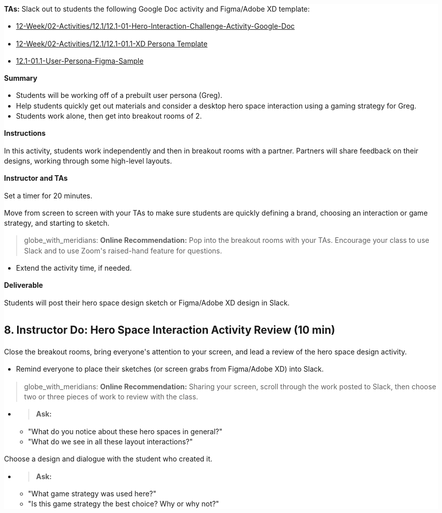 **TAs:** Slack out to students the following Google Doc activity and Figma/Adobe XD template:

- [12-Week/02-Activities/12.1/12.1-01-Hero-Interaction-Challenge-Activity-Google-Doc](https://drive.google.com/open?id=1xBnahCmi-Esn16uU4rO3uc15gVYXQnOssG8ciMeH4GU)

- [12-Week/02-Activities/12.1/12.1-01.1-XD Persona Template](https://drive.google.com/a/2tor.com/file/d/1ydxLO52x2XpPbqpB3_gtO602ji296HtN/view?usp=sharing)

- [12.1-01.1-User-Persona-Figma-Sample](https://www.figma.com/file/FvrZ2rSgT5DgiYfGpnJm8v/12.1-01.1-User-Persona-Sample)

**Summary**

- Students will be working off of a prebuilt user persona (Greg).
- Help students quickly get out materials and consider a desktop hero space interaction using a gaming strategy for Greg.
- Students work alone, then get into breakout rooms of 2.

**Instructions**

In this activity, students work independently and then in breakout rooms with a partner. Partners will share feedback on their designs, working through some high-level layouts.

**Instructor and TAs**

Set a timer for 20 minutes.

Move from screen to screen with your TAs to make sure students are quickly defining a brand, choosing an interaction or game strategy, and starting to sketch.

> globe_with_meridians: **Online Recommendation:** Pop into the breakout rooms with your TAs. Encourage your class to use Slack and to use Zoom's raised-hand feature for questions.

- Extend the activity time, if needed.

**Deliverable**

Students will post their hero space design sketch or Figma/Adobe XD design in Slack.

## 8. Instructor Do: Hero Space Interaction Activity Review (10 min)

Close the breakout rooms, bring everyone's attention to your screen, and lead a review of the hero space design activity.

- Remind everyone to place their sketches (or screen grabs from Figma/Adobe XD) into Slack.

> globe_with_meridians: **Online Recommendation:** Sharing your screen, scroll through the work posted to Slack, then choose two or three pieces of work to review with the class.

- > **Ask:**
  - "What do you notice about these hero spaces in general?"
  - "What do we see in all these layout interactions?"

Choose a design and dialogue with the student who created it.

- > **Ask:**
  - "What game strategy was used here?"
  - "Is this game strategy the best choice? Why or why not?"

